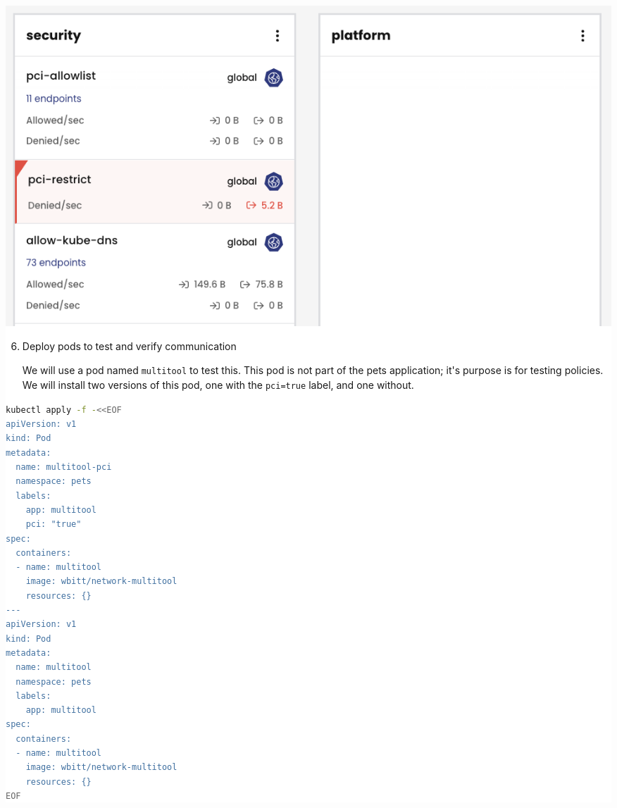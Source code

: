    ![Policy Board](../assets/img/policy-init.png)


6. Deploy pods to test and verify communication
    
   We will use a pod named `multitool` to test this.
   This pod is not part of the pets application; it's purpose is for testing policies.
   We will install two versions of this pod, one with the `pci=true` label, and one without.

```bash
kubectl apply -f -<<EOF
apiVersion: v1
kind: Pod
metadata:
  name: multitool-pci
  namespace: pets
  labels:
    app: multitool
    pci: "true"
spec:
  containers:
  - name: multitool
    image: wbitt/network-multitool
    resources: {}
---
apiVersion: v1
kind: Pod
metadata:
  name: multitool
  namespace: pets
  labels:
    app: multitool
spec:
  containers:
  - name: multitool
    image: wbitt/network-multitool
    resources: {}
EOF
```
